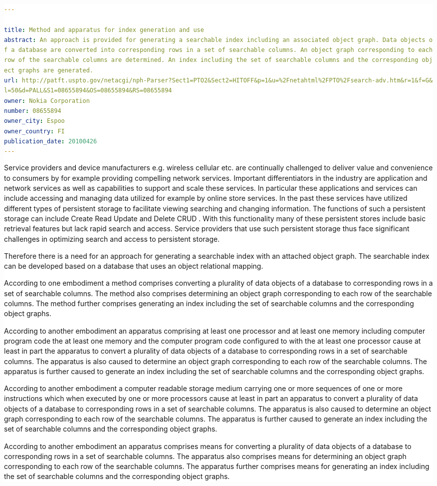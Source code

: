 ```yaml
---

title: Method and apparatus for index generation and use
abstract: An approach is provided for generating a searchable index including an associated object graph. Data objects of a database are converted into corresponding rows in a set of searchable columns. An object graph corresponding to each row of the searchable columns are determined. An index including the set of searchable columns and the corresponding object graphs are generated.
url: http://patft.uspto.gov/netacgi/nph-Parser?Sect1=PTO2&Sect2=HITOFF&p=1&u=%2Fnetahtml%2FPTO%2Fsearch-adv.htm&r=1&f=G&l=50&d=PALL&S1=08655894&OS=08655894&RS=08655894
owner: Nokia Corporation
number: 08655894
owner_city: Espoo
owner_country: FI
publication_date: 20100426
---
```

Service providers and device manufacturers e.g. wireless cellular etc. are continually challenged to deliver value and convenience to consumers by for example providing compelling network services. Important differentiators in the industry are application and network services as well as capabilities to support and scale these services. In particular these applications and services can include accessing and managing data utilized for example by online store services. In the past these services have utilized different types of persistent storage to facilitate viewing searching and changing information. The functions of such a persistent storage can include Create Read Update and Delete CRUD . With this functionality many of these persistent stores include basic retrieval features but lack rapid search and access. Service providers that use such persistent storage thus face significant challenges in optimizing search and access to persistent storage.

Therefore there is a need for an approach for generating a searchable index with an attached object graph. The searchable index can be developed based on a database that uses an object relational mapping.

According to one embodiment a method comprises converting a plurality of data objects of a database to corresponding rows in a set of searchable columns. The method also comprises determining an object graph corresponding to each row of the searchable columns. The method further comprises generating an index including the set of searchable columns and the corresponding object graphs.

According to another embodiment an apparatus comprising at least one processor and at least one memory including computer program code the at least one memory and the computer program code configured to with the at least one processor cause at least in part the apparatus to convert a plurality of data objects of a database to corresponding rows in a set of searchable columns. The apparatus is also caused to determine an object graph corresponding to each row of the searchable columns. The apparatus is further caused to generate an index including the set of searchable columns and the corresponding object graphs.

According to another embodiment a computer readable storage medium carrying one or more sequences of one or more instructions which when executed by one or more processors cause at least in part an apparatus to convert a plurality of data objects of a database to corresponding rows in a set of searchable columns. The apparatus is also caused to determine an object graph corresponding to each row of the searchable columns. The apparatus is further caused to generate an index including the set of searchable columns and the corresponding object graphs.

According to another embodiment an apparatus comprises means for converting a plurality of data objects of a database to corresponding rows in a set of searchable columns. The apparatus also comprises means for determining an object graph corresponding to each row of the searchable columns. The apparatus further comprises means for generating an index including the set of searchable columns and the corresponding object graphs.
